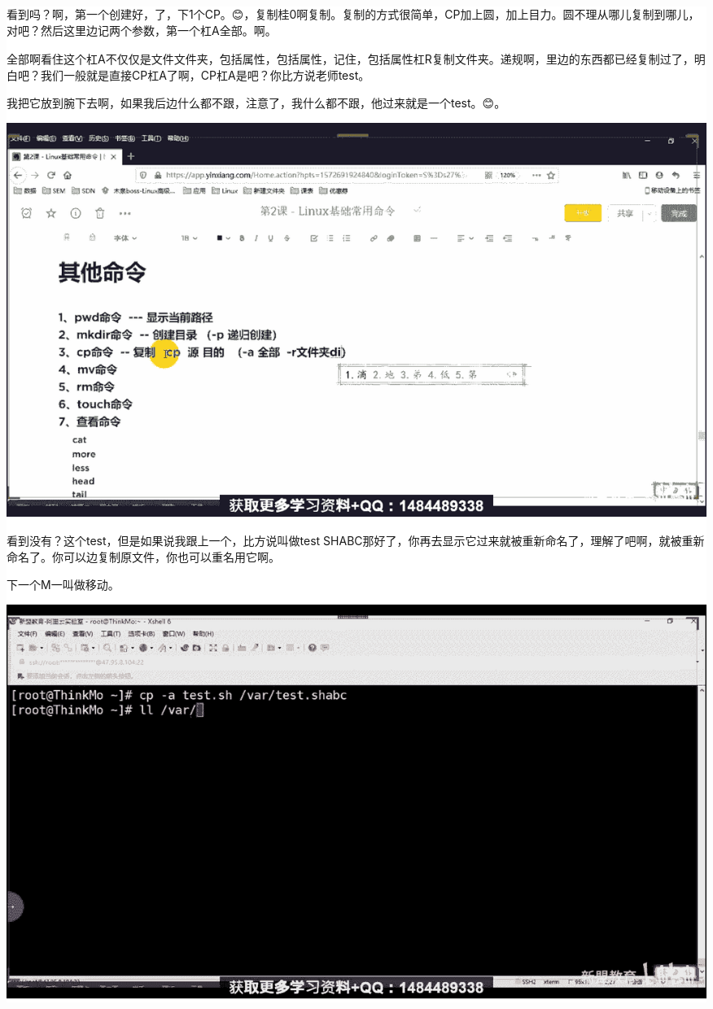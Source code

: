 看到吗？啊，第一个创建好，了，下1个CP。😊，复制桂0啊复制。复制的方式很简单，CP加上圆，加上目力。圆不理从哪儿复制到哪儿，对吧？然后这里边记两个参数，第一个杠A全部。啊。

全部啊看住这个杠A不仅仅是文件文件夹，包括属性，包括属性，记住，包括属性杠R复制文件夹。递规啊，里边的东西都已经复制过了，明白吧？我们一般就是直接CP杠A了啊，CP杠A是吧？你比方说老师test。

我把它放到腕下去啊，如果我后边什么都不跟，注意了，我什么都不跟，他过来就是一个test。😊。

![](img/b4a4824b32700ab1c446eef814f5d7d6_178.png)

看到没有？这个test，但是如果说我跟上一个，比方说叫做test SHABC那好了，你再去显示它过来就被重新命名了，理解了吧啊，就被重新命名了。你可以边复制原文件，你也可以重名用它啊。

下一个M一叫做移动。

![](img/b4a4824b32700ab1c446eef814f5d7d6_180.png)
